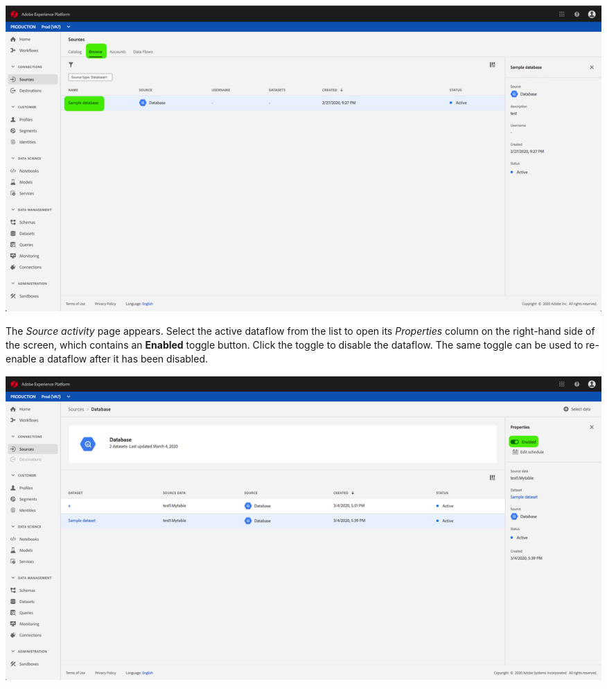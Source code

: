 ![](./../../images/databases/browse-base-connectors.png)

The _Source activity_ page appears. Select the active dataflow from the list to open its *Properties* column on the right-hand side of the screen, which contains an **Enabled** toggle button. Click the toggle to disable the dataflow. The same toggle can be used to re-enable a dataflow after it has been disabled.

![](./../../images/databases/toggle-enabled.png)
